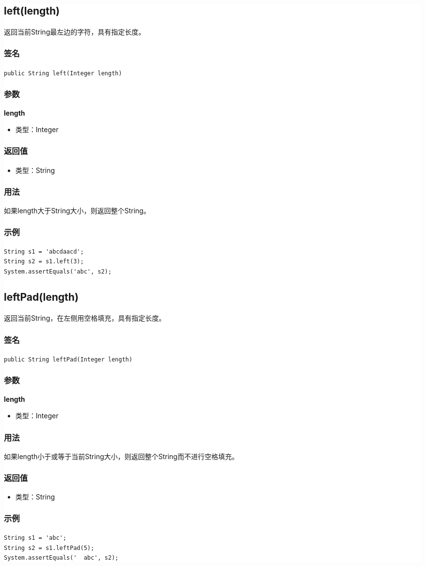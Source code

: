 ## left(length)

返回当前String最左边的字符，具有指定长度。

### 签名
```apex
public String left(Integer length)
```

### 参数
**length**
- 类型：Integer

### 返回值
- 类型：String

### 用法
如果length大于String大小，则返回整个String。

### 示例
```apex
String s1 = 'abcdaacd';
String s2 = s1.left(3);
System.assertEquals('abc', s2);
```

## leftPad(length)

返回当前String，在左侧用空格填充，具有指定长度。

### 签名
```apex
public String leftPad(Integer length)
```

### 参数
**length**
- 类型：Integer

### 用法
如果length小于或等于当前String大小，则返回整个String而不进行空格填充。

### 返回值
- 类型：String

### 示例
```apex
String s1 = 'abc';
String s2 = s1.leftPad(5);
System.assertEquals('  abc', s2);
```
